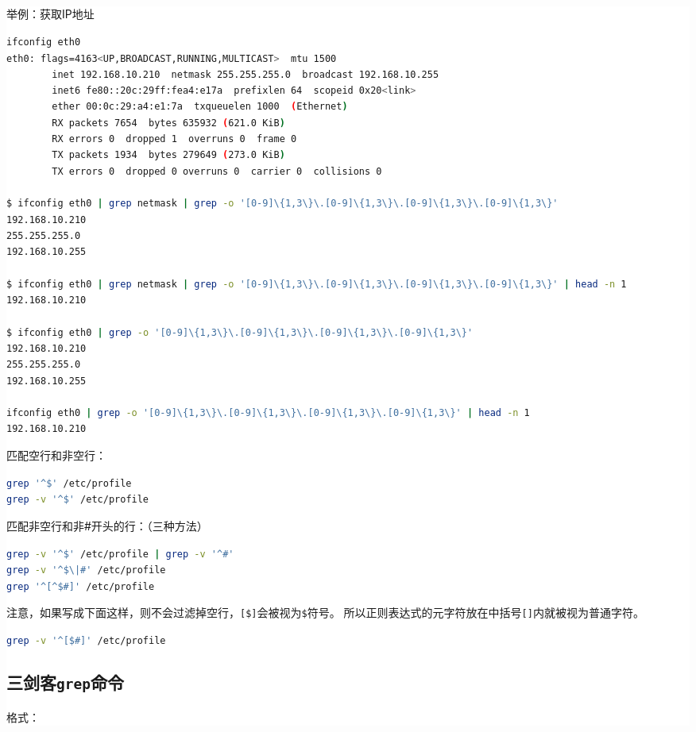 举例：获取IP地址

```bash
ifconfig eth0
eth0: flags=4163<UP,BROADCAST,RUNNING,MULTICAST>  mtu 1500
        inet 192.168.10.210  netmask 255.255.255.0  broadcast 192.168.10.255
        inet6 fe80::20c:29ff:fea4:e17a  prefixlen 64  scopeid 0x20<link>
        ether 00:0c:29:a4:e1:7a  txqueuelen 1000  (Ethernet)
        RX packets 7654  bytes 635932 (621.0 KiB)
        RX errors 0  dropped 1  overruns 0  frame 0
        TX packets 1934  bytes 279649 (273.0 KiB)
        TX errors 0  dropped 0 overruns 0  carrier 0  collisions 0

$ ifconfig eth0 | grep netmask | grep -o '[0-9]\{1,3\}\.[0-9]\{1,3\}\.[0-9]\{1,3\}\.[0-9]\{1,3\}'
192.168.10.210
255.255.255.0
192.168.10.255

$ ifconfig eth0 | grep netmask | grep -o '[0-9]\{1,3\}\.[0-9]\{1,3\}\.[0-9]\{1,3\}\.[0-9]\{1,3\}' | head -n 1
192.168.10.210

$ ifconfig eth0 | grep -o '[0-9]\{1,3\}\.[0-9]\{1,3\}\.[0-9]\{1,3\}\.[0-9]\{1,3\}'
192.168.10.210
255.255.255.0
192.168.10.255

ifconfig eth0 | grep -o '[0-9]\{1,3\}\.[0-9]\{1,3\}\.[0-9]\{1,3\}\.[0-9]\{1,3\}' | head -n 1
192.168.10.210
```

匹配空行和非空行：

```bash
grep '^$' /etc/profile
grep -v '^$' /etc/profile
```

匹配非空行和非#开头的行：（三种方法）

```bash
grep -v '^$' /etc/profile | grep -v '^#'
grep -v '^$\|#' /etc/profile
grep '^[^$#]' /etc/profile
```

注意，如果写成下面这样，则不会过滤掉空行，`[$]`会被视为`$`符号。
所以正则表达式的元字符放在中括号`[]`内就被视为普通字符。

```bash
grep -v '^[$#]' /etc/profile
```

## 三剑客`grep`命令

格式：
